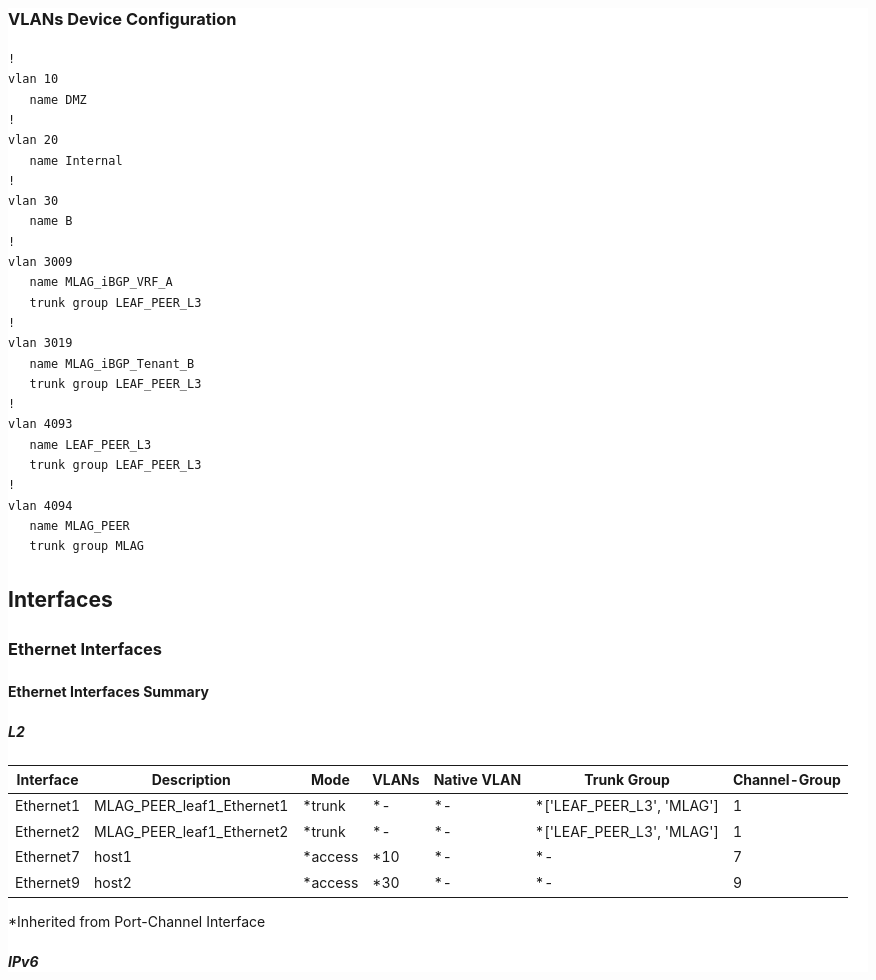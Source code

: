 ### VLANs Device Configuration

```eos
!
vlan 10
   name DMZ
!
vlan 20
   name Internal
!
vlan 30
   name B
!
vlan 3009
   name MLAG_iBGP_VRF_A
   trunk group LEAF_PEER_L3
!
vlan 3019
   name MLAG_iBGP_Tenant_B
   trunk group LEAF_PEER_L3
!
vlan 4093
   name LEAF_PEER_L3
   trunk group LEAF_PEER_L3
!
vlan 4094
   name MLAG_PEER
   trunk group MLAG
```

## Interfaces

### Ethernet Interfaces

#### Ethernet Interfaces Summary

##### L2

| Interface | Description | Mode | VLANs | Native VLAN | Trunk Group | Channel-Group |
| --------- | ----------- | ---- | ----- | ----------- | ----------- | ------------- |
| Ethernet1 | MLAG_PEER_leaf1_Ethernet1 | *trunk | *- | *- | *['LEAF_PEER_L3', 'MLAG'] | 1 |
| Ethernet2 | MLAG_PEER_leaf1_Ethernet2 | *trunk | *- | *- | *['LEAF_PEER_L3', 'MLAG'] | 1 |
| Ethernet7 | host1 | *access | *10 | *- | *- | 7 |
| Ethernet9 | host2 | *access | *30 | *- | *- | 9 |

*Inherited from Port-Channel Interface

##### IPv6
